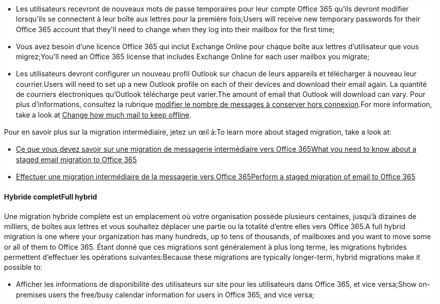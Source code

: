 - <span data-ttu-id="7d9d2-195">Les utilisateurs recevront de nouveaux mots de passe temporaires pour leur compte Office 365 qu’ils devront modifier lorsqu’ils se connectent à leur boîte aux lettres pour la première fois;</span><span class="sxs-lookup"><span data-stu-id="7d9d2-195">Users will receive new temporary passwords for their Office 365 account that they'll need to change when they log into their mailbox for the first time;</span></span>
    
- <span data-ttu-id="7d9d2-196">Vous avez besoin d’une licence Office 365 qui inclut Exchange Online pour chaque boîte aux lettres d’utilisateur que vous migrez;</span><span class="sxs-lookup"><span data-stu-id="7d9d2-196">You'll need an Office 365 license that includes Exchange Online for each user mailbox you migrate;</span></span>
    
- <span data-ttu-id="7d9d2-197">Les utilisateurs devront configurer un nouveau profil Outlook sur chacun de leurs appareils et télécharger à nouveau leur courrier.</span><span class="sxs-lookup"><span data-stu-id="7d9d2-197">Users will need to set up a new Outlook profile on each of their devices and download their email again.</span></span> <span data-ttu-id="7d9d2-198">La quantité de courriers électroniques qu’Outlook télécharge peut varier.</span><span class="sxs-lookup"><span data-stu-id="7d9d2-198">The amount of email that Outlook will download can vary.</span></span> <span data-ttu-id="7d9d2-199">Pour plus d’informations, consultez la rubrique [modifier le nombre de messages à conserver hors connexion](https://support.office.com/en-us/article/Change-how-much-mail-to-keep-offline-f3a1251c-6dd5-4208-aef9-7c8c9522d633?ui=en-US&amp;rs=en-US&amp;ad=US&amp;fromAR=1).</span><span class="sxs-lookup"><span data-stu-id="7d9d2-199">For more information, take a look at [Change how much mail to keep offline](https://support.office.com/en-us/article/Change-how-much-mail-to-keep-offline-f3a1251c-6dd5-4208-aef9-7c8c9522d633?ui=en-US&amp;rs=en-US&amp;ad=US&amp;fromAR=1).</span></span>
    
<span data-ttu-id="7d9d2-200">Pour en savoir plus sur la migration intermédiaire, jetez un œil à:</span><span class="sxs-lookup"><span data-stu-id="7d9d2-200">To learn more about staged migration, take a look at:</span></span>
  
- [<span data-ttu-id="7d9d2-201">Ce que vous devez savoir sur une migration de messagerie intermédiaire vers Office 365</span><span class="sxs-lookup"><span data-stu-id="7d9d2-201">What you need to know about a staged email migration to Office 365</span></span>](https://support.office.com/en-us/article/What-you-need-to-know-about-a-staged-email-migration-to-Office-365-7e2c82be-5f3d-4e36-bc6b-e5b4d411e207)
    
- [<span data-ttu-id="7d9d2-202">Effectuer une migration intermédiaire de la messagerie vers Office 365</span><span class="sxs-lookup"><span data-stu-id="7d9d2-202">Perform a staged migration of email to Office 365</span></span>](https://support.office.com/en-us/article/Perform-a-staged-migration-of-email-to-Office-365-83bc0b69-de47-4cc4-a57d-47e478e4894e)
    
#### <a name="full-hybrid"></a><span data-ttu-id="7d9d2-203">Hybride complet</span><span class="sxs-lookup"><span data-stu-id="7d9d2-203">Full hybrid</span></span>

<span data-ttu-id="7d9d2-204">Une migration hybride complète est un emplacement où votre organisation possède plusieurs centaines, jusqu’à dizaines de milliers, de boîtes aux lettres et vous souhaitez déplacer une partie ou la totalité d’entre elles vers Office 365.</span><span class="sxs-lookup"><span data-stu-id="7d9d2-204">A full hybrid migration is one where your organization has many hundreds, up to tens of thousands, of mailboxes and you want to move some or all of them to Office 365.</span></span> <span data-ttu-id="7d9d2-205">Étant donné que ces migrations sont généralement à plus long terme, les migrations hybrides permettent d’effectuer les opérations suivantes:</span><span class="sxs-lookup"><span data-stu-id="7d9d2-205">Because these migrations are typically longer-term, hybrid migrations make it possible to:</span></span>
  
- <span data-ttu-id="7d9d2-206">Afficher les informations de disponibilité des utilisateurs sur site pour les utilisateurs dans Office 365, et vice versa;</span><span class="sxs-lookup"><span data-stu-id="7d9d2-206">Show on-premises users the free/busy calendar information for users in Office 365, and vice versa;</span></span>
    